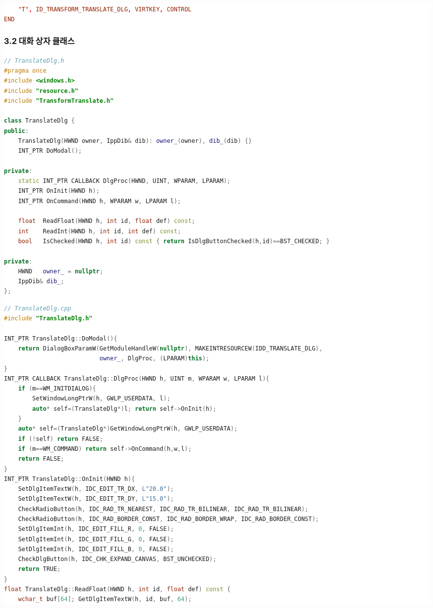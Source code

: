 ```rc
    "T", ID_TRANSFORM_TRANSLATE_DLG, VIRTKEY, CONTROL
END
```

### 3.2 대화 상자 클래스

```cpp
// TranslateDlg.h
#pragma once
#include <windows.h>
#include "resource.h"
#include "TransformTranslate.h"

class TranslateDlg {
public:
    TranslateDlg(HWND owner, IppDib& dib): owner_(owner), dib_(dib) {}
    INT_PTR DoModal();

private:
    static INT_PTR CALLBACK DlgProc(HWND, UINT, WPARAM, LPARAM);
    INT_PTR OnInit(HWND h);
    INT_PTR OnCommand(HWND h, WPARAM w, LPARAM l);

    float  ReadFloat(HWND h, int id, float def) const;
    int    ReadInt(HWND h, int id, int def) const;
    bool   IsChecked(HWND h, int id) const { return IsDlgButtonChecked(h,id)==BST_CHECKED; }

private:
    HWND   owner_ = nullptr;
    IppDib& dib_;
};
```

```cpp
// TranslateDlg.cpp
#include "TranslateDlg.h"

INT_PTR TranslateDlg::DoModal(){
    return DialogBoxParamW(GetModuleHandleW(nullptr), MAKEINTRESOURCEW(IDD_TRANSLATE_DLG),
                           owner_, DlgProc, (LPARAM)this);
}
INT_PTR CALLBACK TranslateDlg::DlgProc(HWND h, UINT m, WPARAM w, LPARAM l){
    if (m==WM_INITDIALOG){
        SetWindowLongPtrW(h, GWLP_USERDATA, l);
        auto* self=(TranslateDlg*)l; return self->OnInit(h);
    }
    auto* self=(TranslateDlg*)GetWindowLongPtrW(h, GWLP_USERDATA);
    if (!self) return FALSE;
    if (m==WM_COMMAND) return self->OnCommand(h,w,l);
    return FALSE;
}
INT_PTR TranslateDlg::OnInit(HWND h){
    SetDlgItemTextW(h, IDC_EDIT_TR_DX, L"20.0");
    SetDlgItemTextW(h, IDC_EDIT_TR_DY, L"15.0");
    CheckRadioButton(h, IDC_RAD_TR_NEAREST, IDC_RAD_TR_BILINEAR, IDC_RAD_TR_BILINEAR);
    CheckRadioButton(h, IDC_RAD_BORDER_CONST, IDC_RAD_BORDER_WRAP, IDC_RAD_BORDER_CONST);
    SetDlgItemInt(h, IDC_EDIT_FILL_R, 0, FALSE);
    SetDlgItemInt(h, IDC_EDIT_FILL_G, 0, FALSE);
    SetDlgItemInt(h, IDC_EDIT_FILL_B, 0, FALSE);
    CheckDlgButton(h, IDC_CHK_EXPAND_CANVAS, BST_UNCHECKED);
    return TRUE;
}
float TranslateDlg::ReadFloat(HWND h, int id, float def) const {
    wchar_t buf[64]; GetDlgItemTextW(h, id, buf, 64);
```